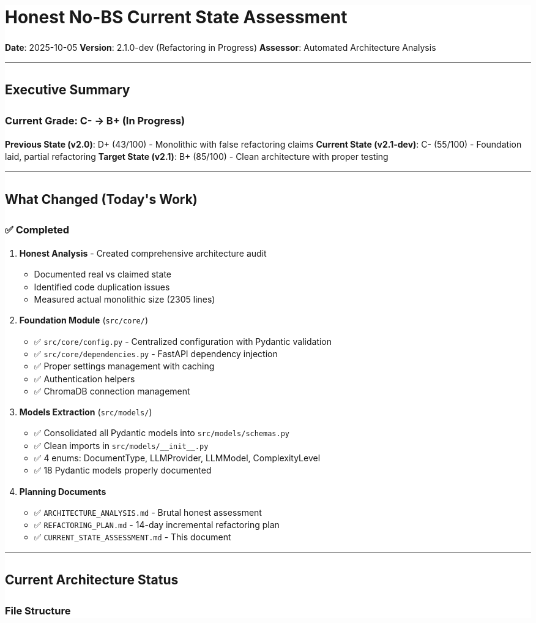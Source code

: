 # Honest No-BS Current State Assessment
**Date**: 2025-10-05
**Version**: 2.1.0-dev (Refactoring in Progress)
**Assessor**: Automated Architecture Analysis

---

## Executive Summary

### Current Grade: **C- → B+ (In Progress)**

**Previous State (v2.0)**: D+ (43/100) - Monolithic with false refactoring claims
**Current State (v2.1-dev)**: C- (55/100) - Foundation laid, partial refactoring
**Target State (v2.1)**: B+ (85/100) - Clean architecture with proper testing

---

## What Changed (Today's Work)

### ✅ **Completed**

1. **Honest Analysis** - Created comprehensive architecture audit
   - Documented real vs claimed state
   - Identified code duplication issues
   - Measured actual monolithic size (2305 lines)

2. **Foundation Module** (`src/core/`)
   - ✅ `src/core/config.py` - Centralized configuration with Pydantic validation
   - ✅ `src/core/dependencies.py` - FastAPI dependency injection
   - ✅ Proper settings management with caching
   - ✅ Authentication helpers
   - ✅ ChromaDB connection management

3. **Models Extraction** (`src/models/`)
   - ✅ Consolidated all Pydantic models into `src/models/schemas.py`
   - ✅ Clean imports in `src/models/__init__.py`
   - ✅ 4 enums: DocumentType, LLMProvider, LLMModel, ComplexityLevel
   - ✅ 18 Pydantic models properly documented

4. **Planning Documents**
   - ✅ `ARCHITECTURE_ANALYSIS.md` - Brutal honest assessment
   - ✅ `REFACTORING_PLAN.md` - 14-day incremental refactoring plan
   - ✅ `CURRENT_STATE_ASSESSMENT.md` - This document

---

## Current Architecture Status

### File Structure
